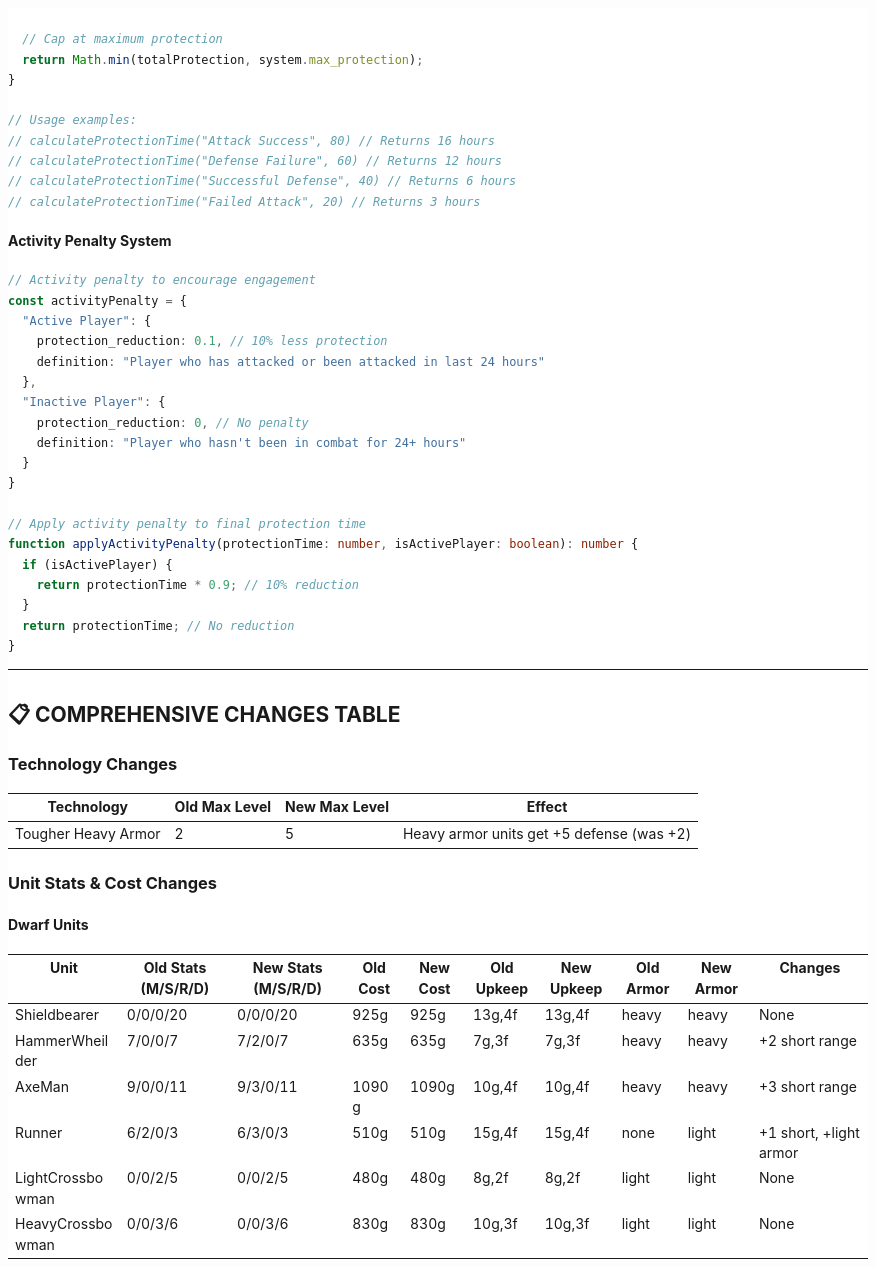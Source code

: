 ```typescript
  
  // Cap at maximum protection
  return Math.min(totalProtection, system.max_protection);
}

// Usage examples:
// calculateProtectionTime("Attack Success", 80) // Returns 16 hours
// calculateProtectionTime("Defense Failure", 60) // Returns 12 hours
// calculateProtectionTime("Successful Defense", 40) // Returns 6 hours
// calculateProtectionTime("Failed Attack", 20) // Returns 3 hours
```

#### Activity Penalty System
```typescript
// Activity penalty to encourage engagement
const activityPenalty = {
  "Active Player": {
    protection_reduction: 0.1, // 10% less protection
    definition: "Player who has attacked or been attacked in last 24 hours"
  },
  "Inactive Player": {
    protection_reduction: 0, // No penalty
    definition: "Player who hasn't been in combat for 24+ hours"
  }
}

// Apply activity penalty to final protection time
function applyActivityPenalty(protectionTime: number, isActivePlayer: boolean): number {
  if (isActivePlayer) {
    return protectionTime * 0.9; // 10% reduction
  }
  return protectionTime; // No reduction
}
```


---

## 📋 COMPREHENSIVE CHANGES TABLE

### Technology Changes
| Technology | Old Max Level | New Max Level | Effect |
|------------|---------------|---------------|---------|
| Tougher Heavy Armor | 2 | 5 | Heavy armor units get +5 defense (was +2) |

### Unit Stats & Cost Changes

#### Dwarf Units
| Unit | Old Stats (M/S/R/D) | New Stats (M/S/R/D) | Old Cost | New Cost | Old Upkeep | New Upkeep | Old Armor | New Armor | Changes |
|------|-------------------|-------------------|----------|----------|------------|------------|-----------|-----------|---------|
| Shieldbearer | 0/0/0/20 | 0/0/0/20 | 925g | 925g | 13g,4f | 13g,4f | heavy | heavy | None |
| HammerWheilder | 7/0/0/7 | 7/2/0/7 | 635g | 635g | 7g,3f | 7g,3f | heavy | heavy | +2 short range |
| AxeMan | 9/0/0/11 | 9/3/0/11 | 1090g | 1090g | 10g,4f | 10g,4f | heavy | heavy | +3 short range |
| Runner | 6/2/0/3 | 6/3/0/3 | 510g | 510g | 15g,4f | 15g,4f | none | light | +1 short, +light armor |
| LightCrossbowman | 0/0/2/5 | 0/0/2/5 | 480g | 480g | 8g,2f | 8g,2f | light | light | None |
| HeavyCrossbowman | 0/0/3/6 | 0/0/3/6 | 830g | 830g | 10g,3f | 10g,3f | light | light | None |

